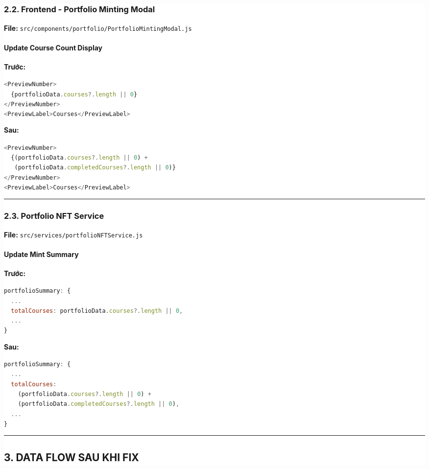
### 2.2. Frontend - Portfolio Minting Modal

**File:** `src/components/portfolio/PortfolioMintingModal.js`

#### Update Course Count Display
**Trước:**
```javascript
<PreviewNumber>
  {portfolioData.courses?.length || 0}
</PreviewNumber>
<PreviewLabel>Courses</PreviewLabel>
```

**Sau:**
```javascript
<PreviewNumber>
  {(portfolioData.courses?.length || 0) + 
   (portfolioData.completedCourses?.length || 0)}
</PreviewNumber>
<PreviewLabel>Courses</PreviewLabel>
```

---

### 2.3. Portfolio NFT Service

**File:** `src/services/portfolioNFTService.js`

#### Update Mint Summary
**Trước:**
```javascript
portfolioSummary: {
  ...
  totalCourses: portfolioData.courses?.length || 0,
  ...
}
```

**Sau:**
```javascript
portfolioSummary: {
  ...
  totalCourses: 
    (portfolioData.courses?.length || 0) + 
    (portfolioData.completedCourses?.length || 0),
  ...
}
```

---

## 3. DATA FLOW SAU KHI FIX
